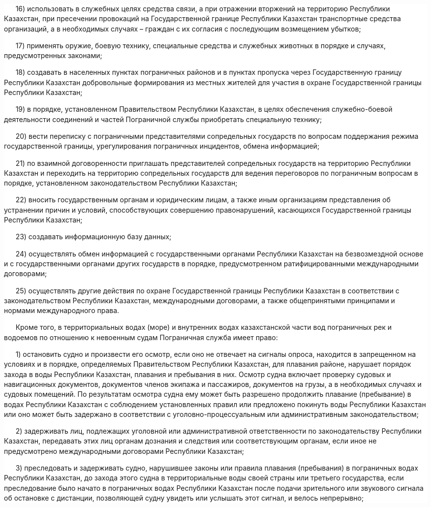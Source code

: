       16) использовать в служебных целях средства связи, а при отражении вторжений на территорию Республики Казахстан, при пресечении провокаций на Государственной границе Республики Казахстан транспортные средства организаций, а в необходимых случаях – граждан с их согласия с последующим возмещением убытков;

      17) применять оружие, боевую технику, специальные средства и служебных животных в порядке и случаях, предусмотренных законами;

      18) создавать в населенных пунктах пограничных районов и в пунктах пропуска через Государственную границу Республики Казахстан добровольные формирования из местных жителей для участия в охране Государственной границы Республики Казахстан;

      19) в порядке, установленном Правительством Республики Казахстан, в целях обеспечения служебно-боевой деятельности соединений и частей Пограничной службы приобретать специальную технику;

      20) вести переписку с пограничными представителями сопредельных государств по вопросам поддержания режима государственной границы, урегулирования пограничных инцидентов, обмена информацией;

      21) по взаимной договоренности приглашать представителей сопредельных государств на территорию Республики Казахстан и переходить на территорию сопредельных государств для ведения переговоров по пограничным вопросам в порядке, установленном законодательством Республики Казахстан;

      22) вносить государственным органам и юридическим лицам, а также иным организациям представления об устранении причин и условий, способствующих совершению правонарушений, касающихся Государственной границы Республики Казахстан;

      23) создавать информационную базу данных;

      24) осуществлять обмен информацией с государственными органами Республики Казахстан на безвозмездной основе и с государственными органами других государств в порядке, предусмотренном ратифицированными международными договорами;

      25) осуществлять другие действия по охране Государственной границы Республики Казахстан в соответствии с законодательством Республики Казахстан, международными договорами, а также общепринятыми принципами и нормами международного права.

      Кроме того, в территориальных водах (море) и внутренних водах казахстанской части вод пограничных рек и водоемов по отношению к невоенным судам Пограничная служба имеет право:

      1) остановить судно и произвести его осмотр, если оно не отвечает на сигналы опроса, находится в запрещенном на условиях и в порядке, определяемых Правительством Республики Казахстан, для плавания районе, нарушает порядок захода в воды Республики Казахстан, плавания и пребывания в них. Осмотр судна включает проверку судовых и навигационных документов, документов членов экипажа и пассажиров, документов на грузы, а в необходимых случаях и судовых помещений. По результатам осмотра судна ему может быть разрешено продолжить плавание (пребывание) в водах Республики Казахстан с соблюдением установленных правил или предложено покинуть воды Республики Казахстан или оно может быть задержано в соответствии с уголовно-процессуальным или административным законодательством;

      2) задерживать лиц, подлежащих уголовной или административной ответственности по законодательству Республики Казахстан, передавать этих лиц органам дознания и следствия или соответствующим органам, если иное не предусмотрено международными договорами Республики Казахстан;

      3) преследовать и задерживать судно, нарушившее законы или правила плавания (пребывания) в пограничных водах Республики Казахстан, до захода этого судна в территориальные воды своей страны или третьего государства, если преследование было начато в пограничных водах Республики Казахстан после подачи зрительного или звукового сигнала об остановке с дистанции, позволяющей судну увидеть или услышать этот сигнал, и велось непрерывно;
